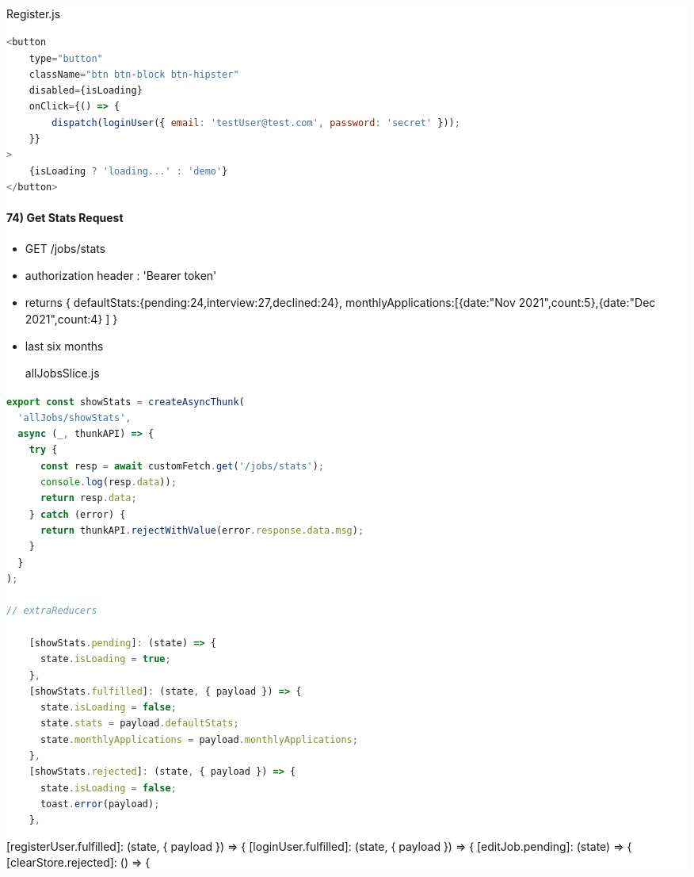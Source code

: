 Register.js

```js
<button
    type="button"
    className="btn btn-block btn-hipster"
    disabled={isLoading}
    onClick={() => {
        dispatch(loginUser({ email: 'testUser@test.com', password: 'secret' }));
    }}
>
    {isLoading ? 'loading...' : 'demo'}
</button>
```

#### 74) Get Stats Request

-   GET /jobs/stats
-   authorization header : 'Bearer token'
-   returns
    {
    defaultStats:{pending:24,interview:27,declined:24},
    monthlyApplications:[{date:"Nov 2021",count:5},{date:"Dec 2021",count:4} ]
    }
-   last six months

    allJobsSlice.js

```js
export const showStats = createAsyncThunk(
  'allJobs/showStats',
  async (_, thunkAPI) => {
    try {
      const resp = await customFetch.get('/jobs/stats');
      console.log(resp.data));
      return resp.data;
    } catch (error) {
      return thunkAPI.rejectWithValue(error.response.data.msg);
    }
  }
);

// extraReducers

    [showStats.pending]: (state) => {
      state.isLoading = true;
    },
    [showStats.fulfilled]: (state, { payload }) => {
      state.isLoading = false;
      state.stats = payload.defaultStats;
      state.monthlyApplications = payload.monthlyApplications;
    },
    [showStats.rejected]: (state, { payload }) => {
      state.isLoading = false;
      toast.error(payload);
    },

```


[registerUser.fulfilled]: (state, { payload }) => {
[loginUser.fulfilled]: (state, { payload }) => {
  [editJob.pending]: (state) => {
  [clearStore.rejected]: () => {